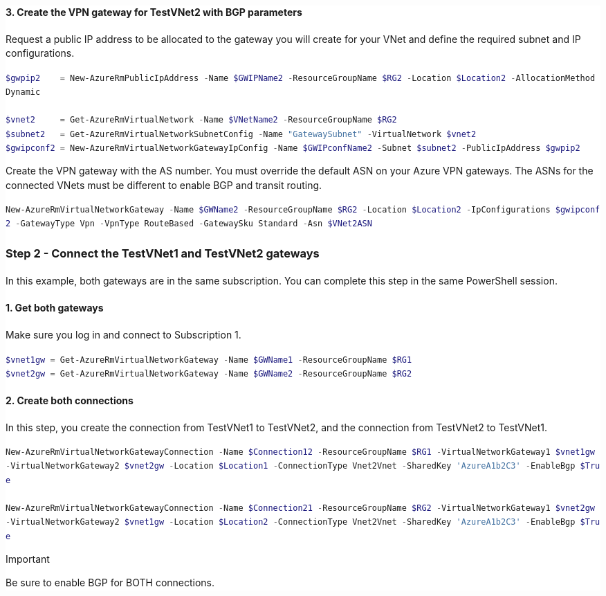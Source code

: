 #### 3. Create the VPN gateway for TestVNet2 with BGP parameters

Request a public IP address to be allocated to the gateway you will create for your VNet and define the required subnet and IP configurations.

```powershell
$gwpip2    = New-AzureRmPublicIpAddress -Name $GWIPName2 -ResourceGroupName $RG2 -Location $Location2 -AllocationMethod Dynamic

$vnet2     = Get-AzureRmVirtualNetwork -Name $VNetName2 -ResourceGroupName $RG2
$subnet2   = Get-AzureRmVirtualNetworkSubnetConfig -Name "GatewaySubnet" -VirtualNetwork $vnet2
$gwipconf2 = New-AzureRmVirtualNetworkGatewayIpConfig -Name $GWIPconfName2 -Subnet $subnet2 -PublicIpAddress $gwpip2
```

Create the VPN gateway with the AS number. You must override the default ASN on your Azure VPN gateways. The ASNs for the connected VNets must be different to enable BGP and transit routing.

```powershell
New-AzureRmVirtualNetworkGateway -Name $GWName2 -ResourceGroupName $RG2 -Location $Location2 -IpConfigurations $gwipconf2 -GatewayType Vpn -VpnType RouteBased -GatewaySku Standard -Asn $VNet2ASN
```

### Step 2 - Connect the TestVNet1 and TestVNet2 gateways

In this example, both gateways are in the same subscription. You can complete this step in the same PowerShell session.

#### 1. Get both gateways

Make sure you log in and connect to Subscription 1.

```powershell
$vnet1gw = Get-AzureRmVirtualNetworkGateway -Name $GWName1 -ResourceGroupName $RG1
$vnet2gw = Get-AzureRmVirtualNetworkGateway -Name $GWName2 -ResourceGroupName $RG2
```

#### 2. Create both connections

In this step, you create the connection from TestVNet1 to TestVNet2, and the connection from TestVNet2 to TestVNet1.

```powershell
New-AzureRmVirtualNetworkGatewayConnection -Name $Connection12 -ResourceGroupName $RG1 -VirtualNetworkGateway1 $vnet1gw -VirtualNetworkGateway2 $vnet2gw -Location $Location1 -ConnectionType Vnet2Vnet -SharedKey 'AzureA1b2C3' -EnableBgp $True

New-AzureRmVirtualNetworkGatewayConnection -Name $Connection21 -ResourceGroupName $RG2 -VirtualNetworkGateway1 $vnet2gw -VirtualNetworkGateway2 $vnet1gw -Location $Location2 -ConnectionType Vnet2Vnet -SharedKey 'AzureA1b2C3' -EnableBgp $True
```

> [!IMPORTANT]
> Be sure to enable BGP for BOTH connections.
> 
> 
